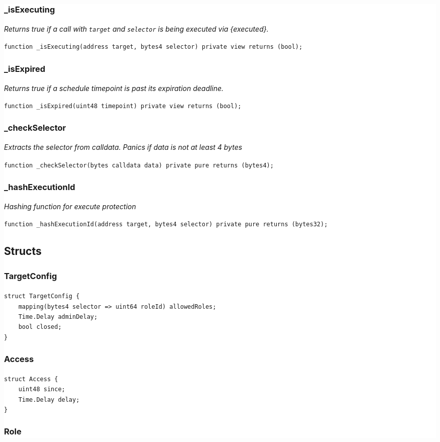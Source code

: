 ### _isExecuting

*Returns true if a call with `target` and `selector` is being executed via {executed}.*


```solidity
function _isExecuting(address target, bytes4 selector) private view returns (bool);
```

### _isExpired

*Returns true if a schedule timepoint is past its expiration deadline.*


```solidity
function _isExpired(uint48 timepoint) private view returns (bool);
```

### _checkSelector

*Extracts the selector from calldata. Panics if data is not at least 4 bytes*


```solidity
function _checkSelector(bytes calldata data) private pure returns (bytes4);
```

### _hashExecutionId

*Hashing function for execute protection*


```solidity
function _hashExecutionId(address target, bytes4 selector) private pure returns (bytes32);
```

## Structs
### TargetConfig

```solidity
struct TargetConfig {
    mapping(bytes4 selector => uint64 roleId) allowedRoles;
    Time.Delay adminDelay;
    bool closed;
}
```

### Access

```solidity
struct Access {
    uint48 since;
    Time.Delay delay;
}
```

### Role
